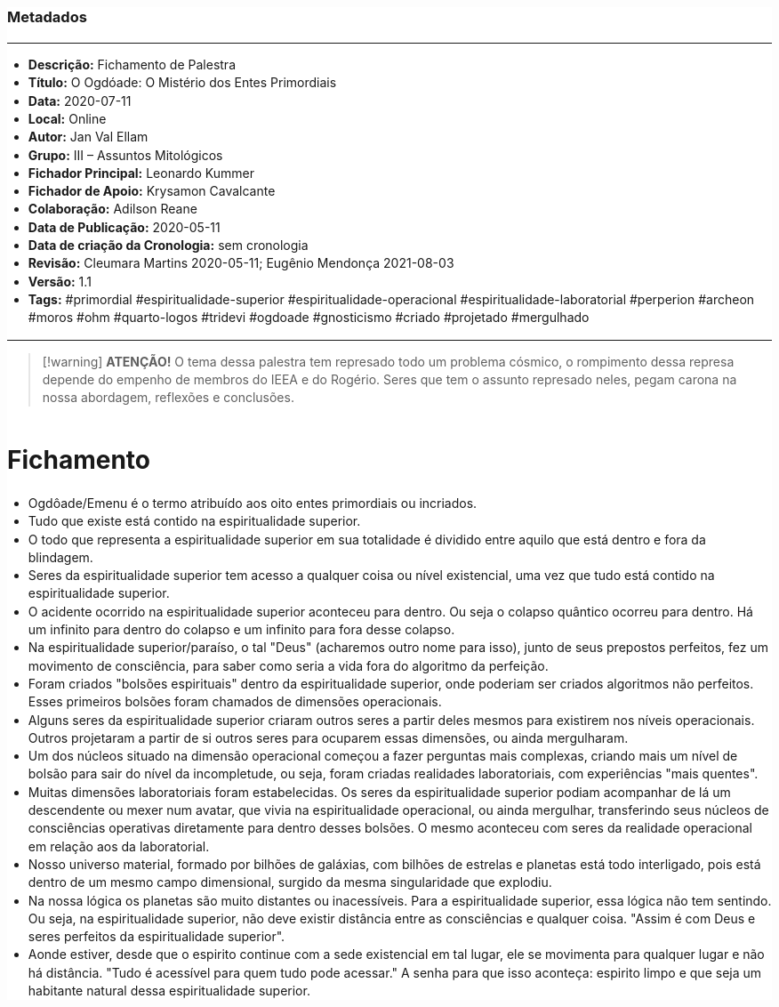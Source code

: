 ### Metadados

---
- **Descrição:** Fichamento de Palestra
- **Título:** O Ogdóade: O Mistério dos Entes Primordiais
- **Data:** 2020-07-11
- **Local:** Online
- **Autor:** Jan Val Ellam
- **Grupo:** III – Assuntos Mitológicos 
- **Fichador Principal:** Leonardo Kummer
- **Fichador de Apoio:** Krysamon Cavalcante
- **Colaboração:** Adilson Reane
- **Data de Publicação:** 2020-05-11
- **Data de criação da Cronologia:** sem cronologia
- **Revisão:** Cleumara Martins 2020-05-11;  Eugênio Mendonça 2021-08-03
- **Versão:** 1.1
- **Tags:** #primordial #espiritualidade-superior #espiritualidade-operacional #espiritualidade-laboratorial #perperion #archeon #moros #ohm #quarto-logos #tridevi #ogdoade #gnosticismo #criado #projetado #mergulhado

---
>[!warning] **ATENÇÃO!** 
>O tema dessa palestra tem represado todo um problema cósmico, o rompimento dessa represa depende do empenho de membros do IEEA e do Rogério. Seres que tem o assunto represado neles, pegam carona na nossa abordagem, reflexões e conclusões.

# Fichamento

- Ogdôade/Emenu é o termo atribuído aos oito entes primordiais ou incriados.
- Tudo que existe está contido na espiritualidade superior.
- O todo que representa a espiritualidade superior em sua totalidade é dividido entre aquilo que está dentro e fora da blindagem.
- Seres da espiritualidade superior tem acesso a qualquer coisa ou nível existencial, uma vez que tudo está contido na espiritualidade superior.
- O acidente ocorrido na espiritualidade superior aconteceu para dentro. Ou seja o colapso quântico ocorreu para dentro. Há um infinito para dentro do colapso e um infinito para fora desse colapso.
- Na espiritualidade superior/paraíso, o tal "Deus" (acharemos outro nome para isso), junto de seus prepostos perfeitos, fez um movimento de consciência, para saber como seria a vida fora do algoritmo da perfeição. 
- Foram criados "bolsões espirituais" dentro da espiritualidade superior, onde poderiam ser criados algoritmos não perfeitos. Esses primeiros bolsões foram chamados de dimensões operacionais.
- Alguns seres da espiritualidade superior criaram outros seres a partir deles mesmos para existirem nos níveis operacionais. Outros projetaram a partir de si outros seres para ocuparem essas dimensões, ou ainda mergulharam. 
- Um dos núcleos situado na dimensão operacional  começou a fazer perguntas mais complexas, criando mais um nível de bolsão para sair do nível da incompletude, ou seja, foram criadas realidades laboratoriais, com experiências "mais quentes".
- Muitas dimensões laboratoriais foram estabelecidas. Os seres da espiritualidade superior podiam acompanhar de lá um descendente ou mexer num avatar, que vivia na espiritualidade operacional, ou ainda mergulhar, transferindo seus núcleos de consciências operativas diretamente para dentro desses bolsões. O mesmo aconteceu com seres da realidade operacional em relação aos da laboratorial.
- Nosso universo material, formado por bilhões de galáxias, com bilhões de estrelas e planetas está todo interligado, pois está dentro de um mesmo campo dimensional, surgido da mesma singularidade que explodiu.
- Na nossa lógica os planetas são muito distantes ou inacessíveis. Para a espiritualidade superior, essa lógica não tem sentindo. Ou seja, na espiritualidade superior, não deve existir distância entre as consciências e qualquer coisa. "Assim é com Deus e seres perfeitos da espiritualidade superior". 
- Aonde estiver, desde que o espirito continue com a sede existencial em tal lugar, ele se movimenta para qualquer lugar e não há distância. "Tudo é acessível para quem tudo pode acessar." A senha para que isso aconteça: espirito limpo e que seja um habitante natural dessa espiritualidade superior.